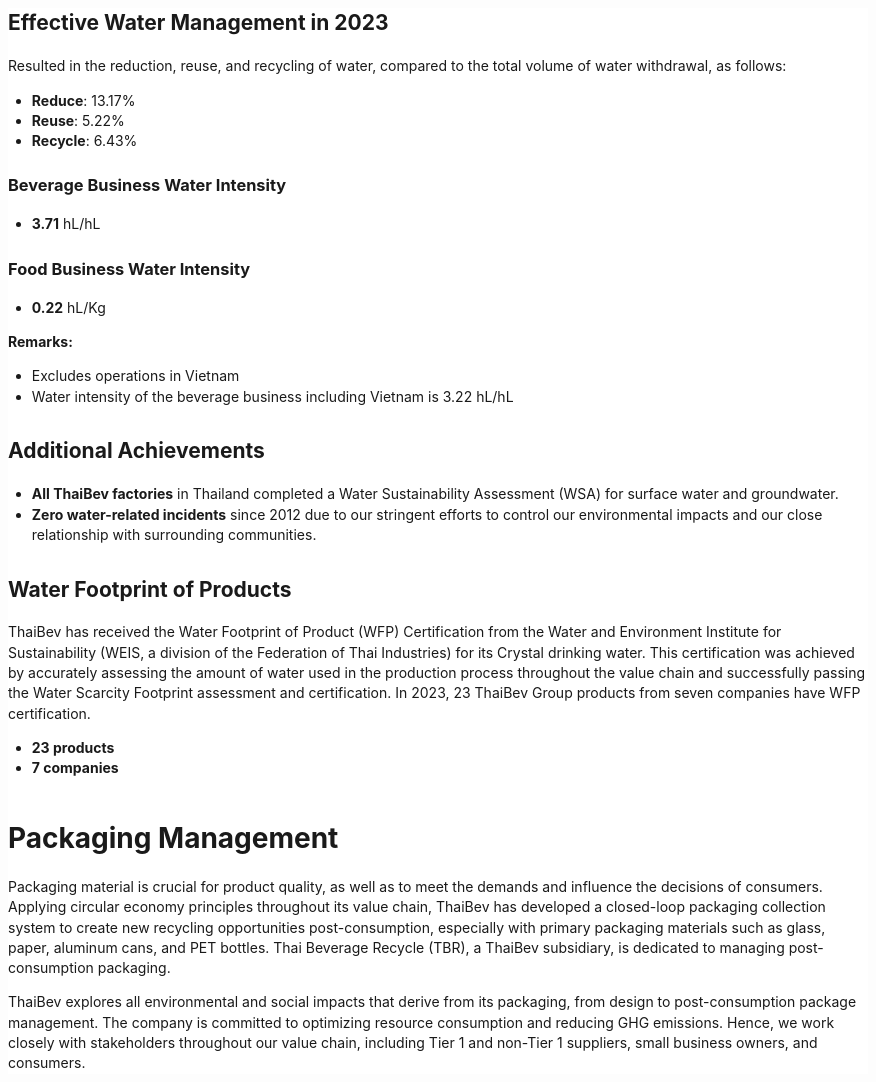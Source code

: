 ## Effective Water Management in 2023

Resulted in the reduction, reuse, and recycling of water, compared to the total volume of water withdrawal, as follows:

- **Reduce**: 13.17%
- **Reuse**: 5.22%
- **Recycle**: 6.43%

### Beverage Business Water Intensity

- **3.71** hL/hL

### Food Business Water Intensity

- **0.22** hL/Kg

**Remarks:**
- Excludes operations in Vietnam
- Water intensity of the beverage business including Vietnam is 3.22 hL/hL

## Additional Achievements

- **All ThaiBev factories** in Thailand completed a Water Sustainability Assessment (WSA) for surface water and groundwater.
- **Zero water-related incidents** since 2012 due to our stringent efforts to control our environmental impacts and our close relationship with surrounding communities.

## Water Footprint of Products

ThaiBev has received the Water Footprint of Product (WFP) Certification from the Water and Environment Institute for Sustainability (WEIS, a division of the Federation of Thai Industries) for its Crystal drinking water. This certification was achieved by accurately assessing the amount of water used in the production process throughout the value chain and successfully passing the Water Scarcity Footprint assessment and certification. In 2023, 23 ThaiBev Group products from seven companies have WFP certification.

- **23 products**
- **7 companies**

# Packaging Management

Packaging material is crucial for product quality, as well as to meet the demands and influence the decisions of consumers. Applying circular economy principles throughout its value chain, ThaiBev has developed a closed-loop packaging collection system to create new recycling opportunities post-consumption, especially with primary packaging materials such as glass, paper, aluminum cans, and PET bottles. Thai Beverage Recycle (TBR), a ThaiBev subsidiary, is dedicated to managing post-consumption packaging.

ThaiBev explores all environmental and social impacts that derive from its packaging, from design to post-consumption package management. The company is committed to optimizing resource consumption and reducing GHG emissions. Hence, we work closely with stakeholders throughout our value chain, including Tier 1 and non-Tier 1 suppliers, small business owners, and consumers.
